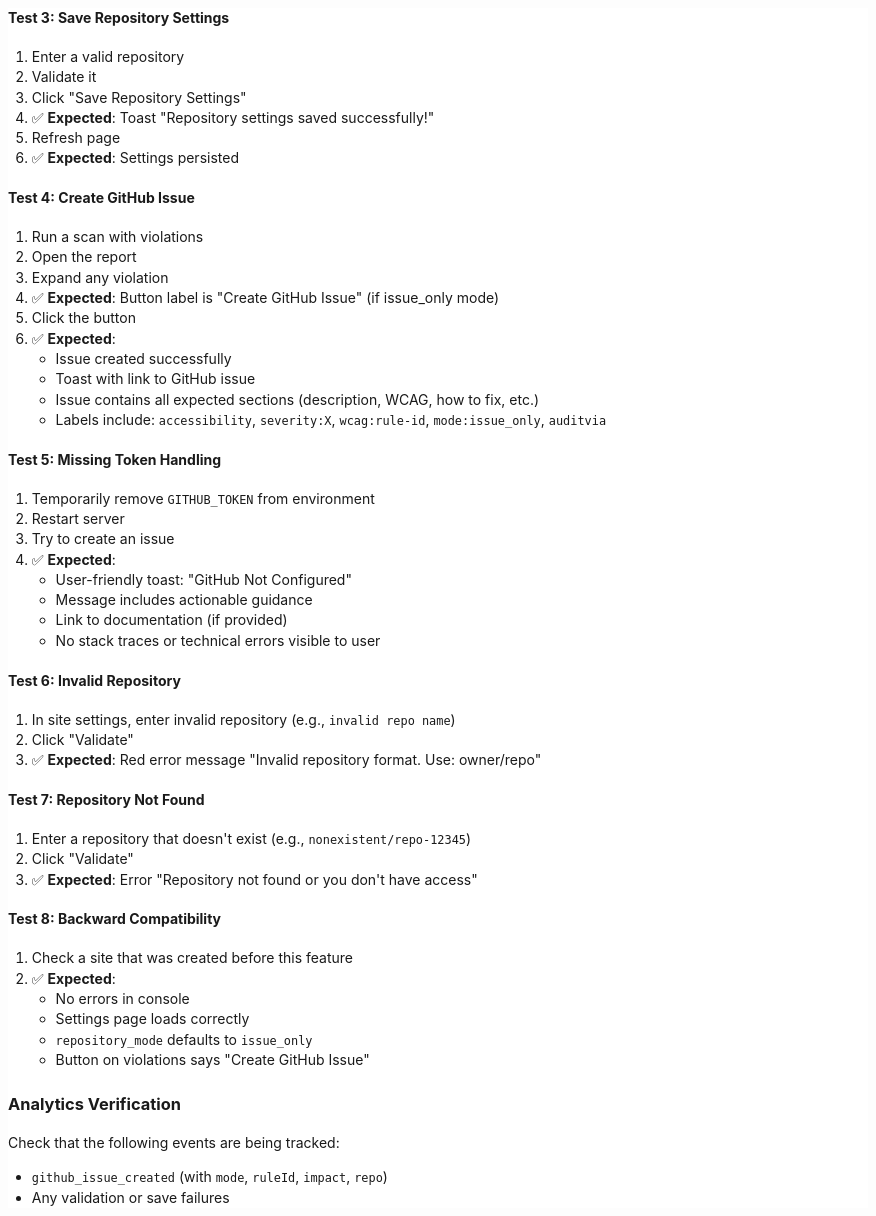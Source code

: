 #### Test 3: Save Repository Settings
1. Enter a valid repository
2. Validate it
3. Click "Save Repository Settings"
4. ✅ **Expected**: Toast "Repository settings saved successfully!"
5. Refresh page
6. ✅ **Expected**: Settings persisted

#### Test 4: Create GitHub Issue
1. Run a scan with violations
2. Open the report
3. Expand any violation
4. ✅ **Expected**: Button label is "Create GitHub Issue" (if issue_only mode)
5. Click the button
6. ✅ **Expected**: 
   - Issue created successfully
   - Toast with link to GitHub issue
   - Issue contains all expected sections (description, WCAG, how to fix, etc.)
   - Labels include: `accessibility`, `severity:X`, `wcag:rule-id`, `mode:issue_only`, `auditvia`

#### Test 5: Missing Token Handling
1. Temporarily remove `GITHUB_TOKEN` from environment
2. Restart server
3. Try to create an issue
4. ✅ **Expected**: 
   - User-friendly toast: "GitHub Not Configured"
   - Message includes actionable guidance
   - Link to documentation (if provided)
   - No stack traces or technical errors visible to user

#### Test 6: Invalid Repository
1. In site settings, enter invalid repository (e.g., `invalid repo name`)
2. Click "Validate"
3. ✅ **Expected**: Red error message "Invalid repository format. Use: owner/repo"

#### Test 7: Repository Not Found
1. Enter a repository that doesn't exist (e.g., `nonexistent/repo-12345`)
2. Click "Validate"
3. ✅ **Expected**: Error "Repository not found or you don't have access"

#### Test 8: Backward Compatibility
1. Check a site that was created before this feature
2. ✅ **Expected**:
   - No errors in console
   - Settings page loads correctly
   - `repository_mode` defaults to `issue_only`
   - Button on violations says "Create GitHub Issue"

### Analytics Verification

Check that the following events are being tracked:
- `github_issue_created` (with `mode`, `ruleId`, `impact`, `repo`)
- Any validation or save failures
